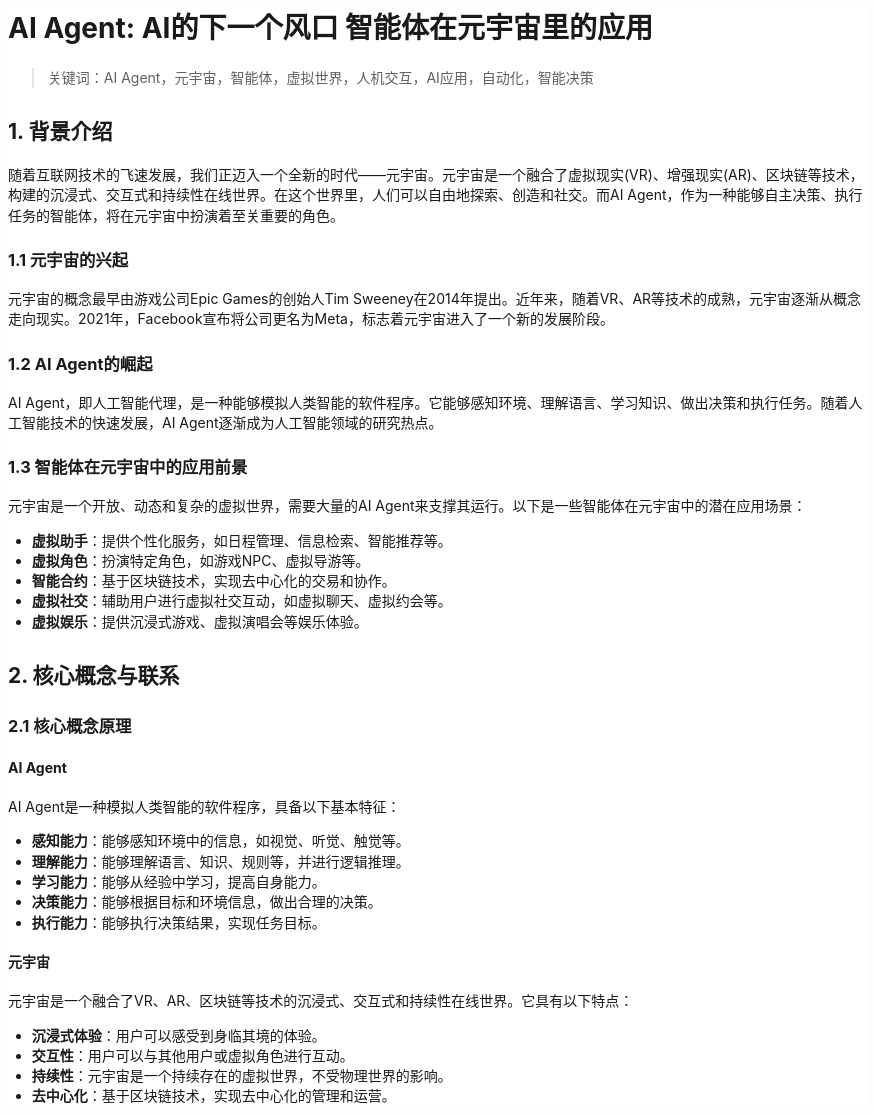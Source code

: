 
# AI Agent: AI的下一个风口 智能体在元宇宙里的应用

> 关键词：AI Agent，元宇宙，智能体，虚拟世界，人机交互，AI应用，自动化，智能决策

## 1. 背景介绍

随着互联网技术的飞速发展，我们正迈入一个全新的时代——元宇宙。元宇宙是一个融合了虚拟现实(VR)、增强现实(AR)、区块链等技术，构建的沉浸式、交互式和持续性在线世界。在这个世界里，人们可以自由地探索、创造和社交。而AI Agent，作为一种能够自主决策、执行任务的智能体，将在元宇宙中扮演着至关重要的角色。

### 1.1 元宇宙的兴起

元宇宙的概念最早由游戏公司Epic Games的创始人Tim Sweeney在2014年提出。近年来，随着VR、AR等技术的成熟，元宇宙逐渐从概念走向现实。2021年，Facebook宣布将公司更名为Meta，标志着元宇宙进入了一个新的发展阶段。

### 1.2 AI Agent的崛起

AI Agent，即人工智能代理，是一种能够模拟人类智能的软件程序。它能够感知环境、理解语言、学习知识、做出决策和执行任务。随着人工智能技术的快速发展，AI Agent逐渐成为人工智能领域的研究热点。

### 1.3 智能体在元宇宙中的应用前景

元宇宙是一个开放、动态和复杂的虚拟世界，需要大量的AI Agent来支撑其运行。以下是一些智能体在元宇宙中的潜在应用场景：

- **虚拟助手**：提供个性化服务，如日程管理、信息检索、智能推荐等。
- **虚拟角色**：扮演特定角色，如游戏NPC、虚拟导游等。
- **智能合约**：基于区块链技术，实现去中心化的交易和协作。
- **虚拟社交**：辅助用户进行虚拟社交互动，如虚拟聊天、虚拟约会等。
- **虚拟娱乐**：提供沉浸式游戏、虚拟演唱会等娱乐体验。

## 2. 核心概念与联系

### 2.1 核心概念原理

#### AI Agent

AI Agent是一种模拟人类智能的软件程序，具备以下基本特征：

- **感知能力**：能够感知环境中的信息，如视觉、听觉、触觉等。
- **理解能力**：能够理解语言、知识、规则等，并进行逻辑推理。
- **学习能力**：能够从经验中学习，提高自身能力。
- **决策能力**：能够根据目标和环境信息，做出合理的决策。
- **执行能力**：能够执行决策结果，实现任务目标。

#### 元宇宙

元宇宙是一个融合了VR、AR、区块链等技术的沉浸式、交互式和持续性在线世界。它具有以下特点：

- **沉浸式体验**：用户可以感受到身临其境的体验。
- **交互性**：用户可以与其他用户或虚拟角色进行互动。
- **持续性**：元宇宙是一个持续存在的虚拟世界，不受物理世界的影响。
- **去中心化**：基于区块链技术，实现去中心化的管理和运营。
